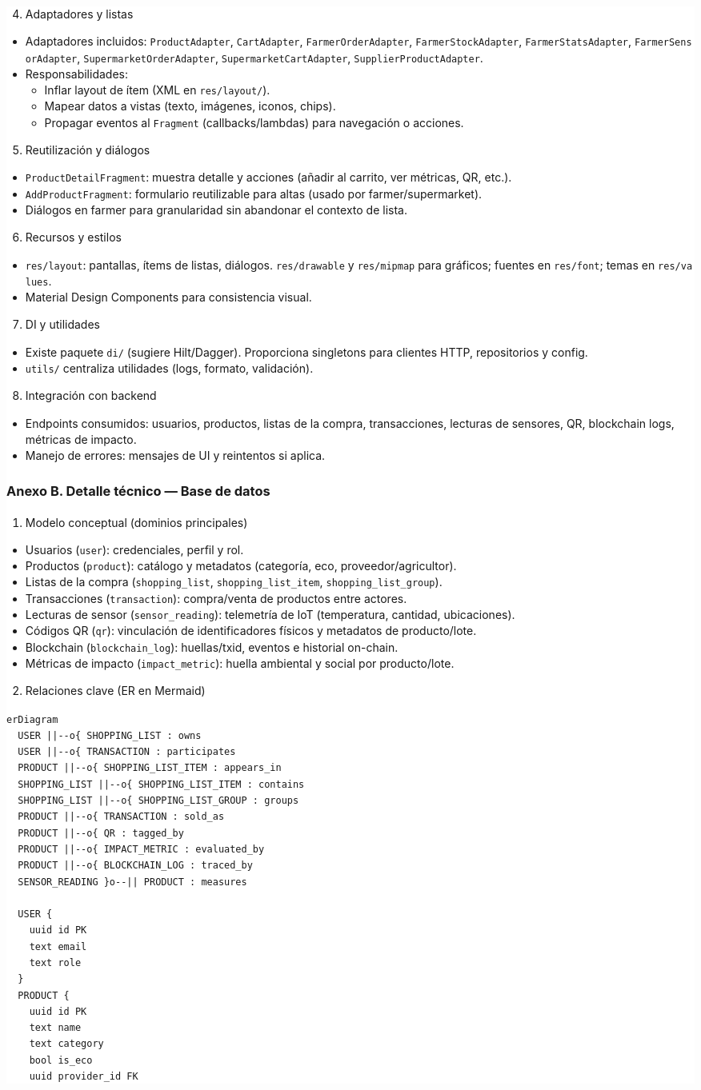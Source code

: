 4) Adaptadores y listas
- Adaptadores incluidos: `ProductAdapter`, `CartAdapter`, `FarmerOrderAdapter`, `FarmerStockAdapter`, `FarmerStatsAdapter`, `FarmerSensorAdapter`, `SupermarketOrderAdapter`, `SupermarketCartAdapter`, `SupplierProductAdapter`.
- Responsabilidades:
  - Inflar layout de ítem (XML en `res/layout/`).
  - Mapear datos a vistas (texto, imágenes, iconos, chips).
  - Propagar eventos al `Fragment` (callbacks/lambdas) para navegación o acciones.

5) Reutilización y diálogos
- `ProductDetailFragment`: muestra detalle y acciones (añadir al carrito, ver métricas, QR, etc.).
- `AddProductFragment`: formulario reutilizable para altas (usado por farmer/supermarket).
- Diálogos en farmer para granularidad sin abandonar el contexto de lista.

6) Recursos y estilos
- `res/layout`: pantallas, ítems de listas, diálogos. `res/drawable` y `res/mipmap` para gráficos; fuentes en `res/font`; temas en `res/values`.
- Material Design Components para consistencia visual.

7) DI y utilidades
- Existe paquete `di/` (sugiere Hilt/Dagger). Proporciona singletons para clientes HTTP, repositorios y config.
- `utils/` centraliza utilidades (logs, formato, validación).

8) Integración con backend
- Endpoints consumidos: usuarios, productos, listas de la compra, transacciones, lecturas de sensores, QR, blockchain logs, métricas de impacto.
- Manejo de errores: mensajes de UI y reintentos si aplica.


### Anexo B. Detalle técnico — Base de datos

1) Modelo conceptual (dominios principales)
- Usuarios (`user`): credenciales, perfil y rol.
- Productos (`product`): catálogo y metadatos (categoría, eco, proveedor/agricultor).
- Listas de la compra (`shopping_list`, `shopping_list_item`, `shopping_list_group`).
- Transacciones (`transaction`): compra/venta de productos entre actores.
- Lecturas de sensor (`sensor_reading`): telemetría de IoT (temperatura, cantidad, ubicaciones).
- Códigos QR (`qr`): vinculación de identificadores físicos y metadatos de producto/lote.
- Blockchain (`blockchain_log`): huellas/txid, eventos e historial on-chain.
- Métricas de impacto (`impact_metric`): huella ambiental y social por producto/lote.

2) Relaciones clave (ER en Mermaid)
```mermaid
erDiagram
  USER ||--o{ SHOPPING_LIST : owns
  USER ||--o{ TRANSACTION : participates
  PRODUCT ||--o{ SHOPPING_LIST_ITEM : appears_in
  SHOPPING_LIST ||--o{ SHOPPING_LIST_ITEM : contains
  SHOPPING_LIST ||--o{ SHOPPING_LIST_GROUP : groups
  PRODUCT ||--o{ TRANSACTION : sold_as
  PRODUCT ||--o{ QR : tagged_by
  PRODUCT ||--o{ IMPACT_METRIC : evaluated_by
  PRODUCT ||--o{ BLOCKCHAIN_LOG : traced_by
  SENSOR_READING }o--|| PRODUCT : measures

  USER {
    uuid id PK
    text email
    text role
  }
  PRODUCT {
    uuid id PK
    text name
    text category
    bool is_eco
    uuid provider_id FK
```